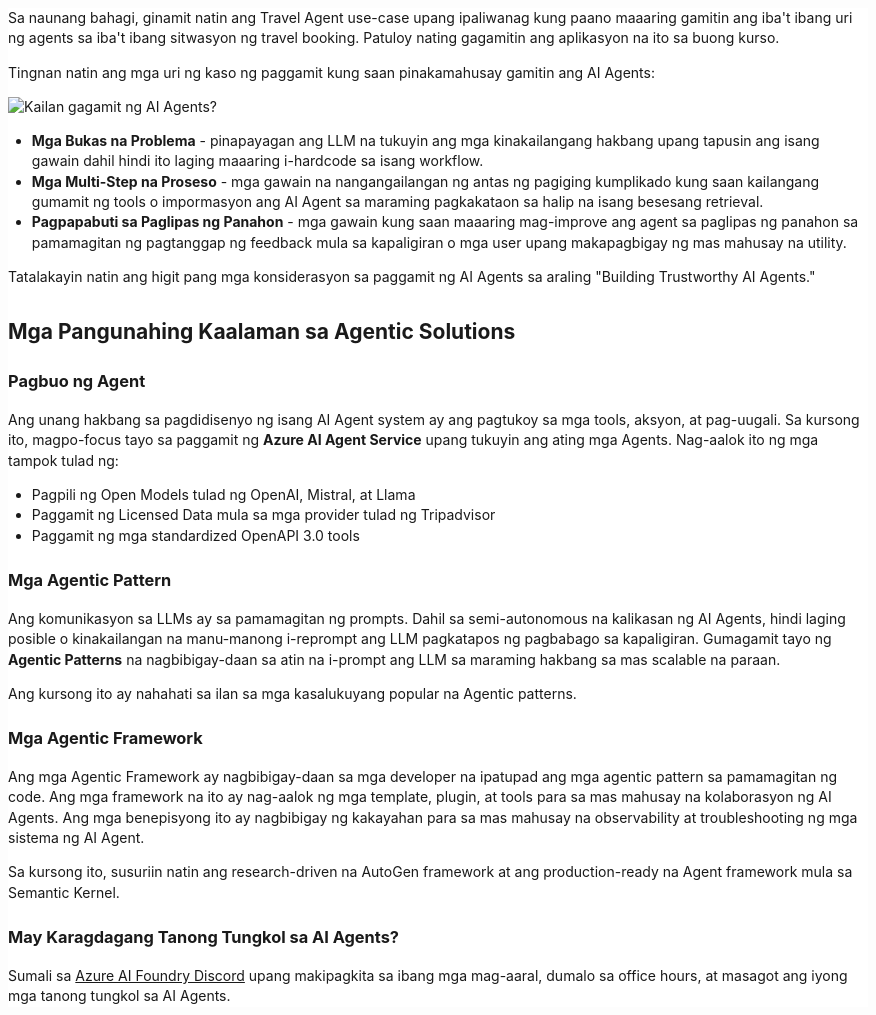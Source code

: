 Sa naunang bahagi, ginamit natin ang Travel Agent use-case upang ipaliwanag kung paano maaaring gamitin ang iba't ibang uri ng agents sa iba't ibang sitwasyon ng travel booking. Patuloy nating gagamitin ang aplikasyon na ito sa buong kurso.

Tingnan natin ang mga uri ng kaso ng paggamit kung saan pinakamahusay gamitin ang AI Agents:

![Kailan gagamit ng AI Agents?](../../../translated_images/when-to-use-ai-agents.54becb3bed74a479f5caca9c951132ce81d482a6704bcd22e5a600dbabc9434e.tl.png)

- **Mga Bukas na Problema** - pinapayagan ang LLM na tukuyin ang mga kinakailangang hakbang upang tapusin ang isang gawain dahil hindi ito laging maaaring i-hardcode sa isang workflow.
- **Mga Multi-Step na Proseso** - mga gawain na nangangailangan ng antas ng pagiging kumplikado kung saan kailangang gumamit ng tools o impormasyon ang AI Agent sa maraming pagkakataon sa halip na isang besesang retrieval.  
- **Pagpapabuti sa Paglipas ng Panahon** - mga gawain kung saan maaaring mag-improve ang agent sa paglipas ng panahon sa pamamagitan ng pagtanggap ng feedback mula sa kapaligiran o mga user upang makapagbigay ng mas mahusay na utility.

Tatalakayin natin ang higit pang mga konsiderasyon sa paggamit ng AI Agents sa araling "Building Trustworthy AI Agents."

## Mga Pangunahing Kaalaman sa Agentic Solutions

### Pagbuo ng Agent

Ang unang hakbang sa pagdidisenyo ng isang AI Agent system ay ang pagtukoy sa mga tools, aksyon, at pag-uugali. Sa kursong ito, magpo-focus tayo sa paggamit ng **Azure AI Agent Service** upang tukuyin ang ating mga Agents. Nag-aalok ito ng mga tampok tulad ng:

- Pagpili ng Open Models tulad ng OpenAI, Mistral, at Llama
- Paggamit ng Licensed Data mula sa mga provider tulad ng Tripadvisor
- Paggamit ng mga standardized OpenAPI 3.0 tools

### Mga Agentic Pattern

Ang komunikasyon sa LLMs ay sa pamamagitan ng prompts. Dahil sa semi-autonomous na kalikasan ng AI Agents, hindi laging posible o kinakailangan na manu-manong i-reprompt ang LLM pagkatapos ng pagbabago sa kapaligiran. Gumagamit tayo ng **Agentic Patterns** na nagbibigay-daan sa atin na i-prompt ang LLM sa maraming hakbang sa mas scalable na paraan.

Ang kursong ito ay nahahati sa ilan sa mga kasalukuyang popular na Agentic patterns.

### Mga Agentic Framework

Ang mga Agentic Framework ay nagbibigay-daan sa mga developer na ipatupad ang mga agentic pattern sa pamamagitan ng code. Ang mga framework na ito ay nag-aalok ng mga template, plugin, at tools para sa mas mahusay na kolaborasyon ng AI Agents. Ang mga benepisyong ito ay nagbibigay ng kakayahan para sa mas mahusay na observability at troubleshooting ng mga sistema ng AI Agent.

Sa kursong ito, susuriin natin ang research-driven na AutoGen framework at ang production-ready na Agent framework mula sa Semantic Kernel.

### May Karagdagang Tanong Tungkol sa AI Agents?

Sumali sa [Azure AI Foundry Discord](https://aka.ms/ai-agents/discord) upang makipagkita sa ibang mga mag-aaral, dumalo sa office hours, at masagot ang iyong mga tanong tungkol sa AI Agents.
